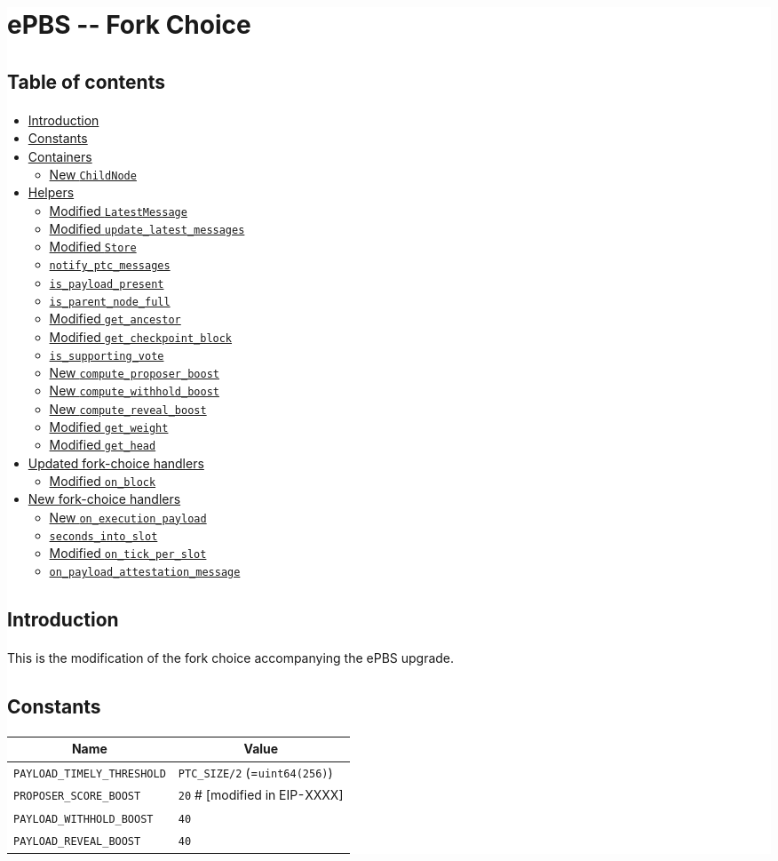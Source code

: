 # ePBS -- Fork Choice

## Table of contents




- [Introduction](#introduction)
- [Constants](#constants)
- [Containers](#containers)
  - [New `ChildNode`](#new-childnode)
- [Helpers](#helpers)
  - [Modified `LatestMessage`](#modified-latestmessage)
  - [Modified `update_latest_messages`](#modified-update_latest_messages)
  - [Modified `Store`](#modified-store)
  - [`notify_ptc_messages`](#notify_ptc_messages)
  - [`is_payload_present`](#is_payload_present)
  - [`is_parent_node_full`](#is_parent_node_full)
  - [Modified `get_ancestor`](#modified-get_ancestor)
  - [Modified `get_checkpoint_block`](#modified-get_checkpoint_block)
  - [`is_supporting_vote`](#is_supporting_vote)
  - [New `compute_proposer_boost`](#new-compute_proposer_boost)
  - [New `compute_withhold_boost`](#new-compute_withhold_boost)
  - [New `compute_reveal_boost`](#new-compute_reveal_boost)
  - [Modified `get_weight`](#modified-get_weight)
  - [Modified `get_head`](#modified-get_head)
- [Updated fork-choice handlers](#updated-fork-choice-handlers)
  - [Modified `on_block`](#modified-on_block)
- [New fork-choice handlers](#new-fork-choice-handlers)
  - [New `on_execution_payload`](#new-on_execution_payload)
  - [`seconds_into_slot`](#seconds_into_slot)
  - [Modified `on_tick_per_slot`](#modified-on_tick_per_slot)
  - [`on_payload_attestation_message`](#on_payload_attestation_message)




## Introduction

This is the modification of the fork choice accompanying the ePBS upgrade.

## Constants

| Name                 | Value       |
| -------------------- | ----------- |
| `PAYLOAD_TIMELY_THRESHOLD` | `PTC_SIZE/2` (=`uint64(256)`) | 
| `PROPOSER_SCORE_BOOST` | `20` # [modified in EIP-XXXX] | 
| `PAYLOAD_WITHHOLD_BOOST` | `40` | 
| `PAYLOAD_REVEAL_BOOST` | `40` | 
